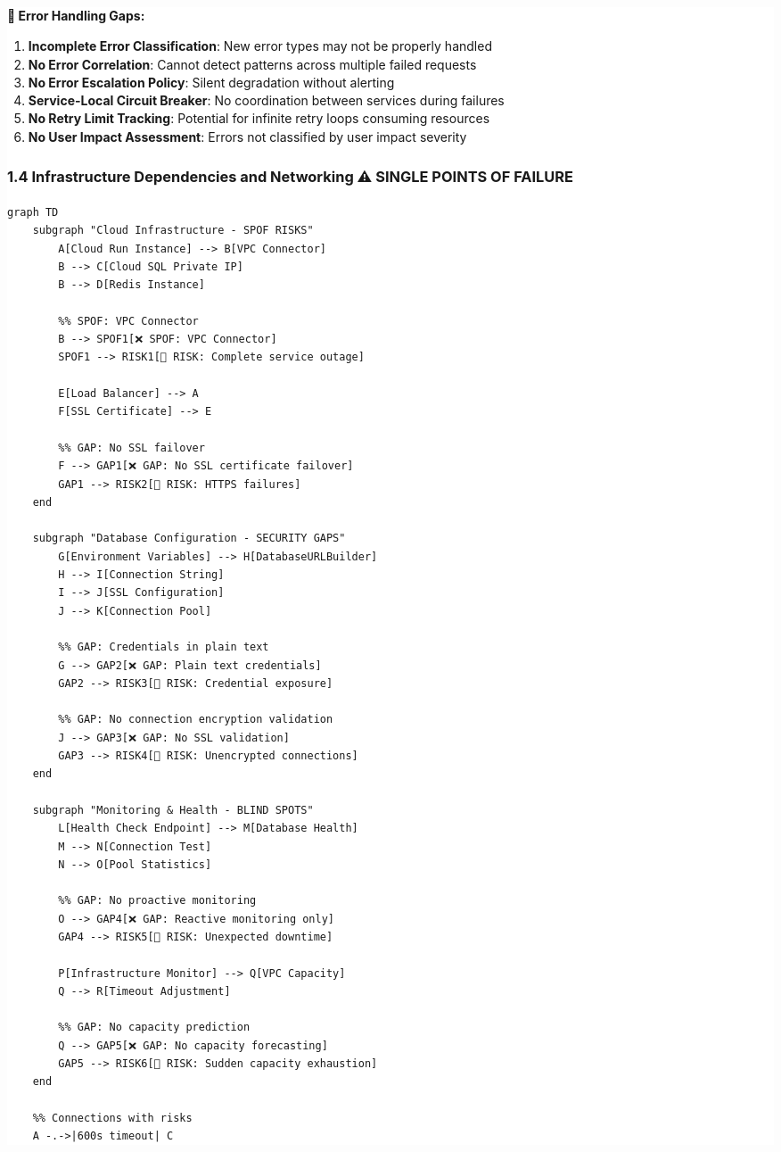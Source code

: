 **🚨 Error Handling Gaps:**
1. **Incomplete Error Classification**: New error types may not be properly handled
2. **No Error Correlation**: Cannot detect patterns across multiple failed requests
3. **No Error Escalation Policy**: Silent degradation without alerting
4. **Service-Local Circuit Breaker**: No coordination between services during failures
5. **No Retry Limit Tracking**: Potential for infinite retry loops consuming resources
6. **No User Impact Assessment**: Errors not classified by user impact severity

### 1.4 Infrastructure Dependencies and Networking ⚠️ SINGLE POINTS OF FAILURE

```mermaid
graph TD
    subgraph "Cloud Infrastructure - SPOF RISKS"
        A[Cloud Run Instance] --> B[VPC Connector]
        B --> C[Cloud SQL Private IP]
        B --> D[Redis Instance]
        
        %% SPOF: VPC Connector
        B --> SPOF1[❌ SPOF: VPC Connector]
        SPOF1 --> RISK1[🚨 RISK: Complete service outage]
        
        E[Load Balancer] --> A
        F[SSL Certificate] --> E
        
        %% GAP: No SSL failover
        F --> GAP1[❌ GAP: No SSL certificate failover]
        GAP1 --> RISK2[🚨 RISK: HTTPS failures]
    end
    
    subgraph "Database Configuration - SECURITY GAPS"
        G[Environment Variables] --> H[DatabaseURLBuilder]
        H --> I[Connection String]
        I --> J[SSL Configuration]
        J --> K[Connection Pool]
        
        %% GAP: Credentials in plain text
        G --> GAP2[❌ GAP: Plain text credentials]
        GAP2 --> RISK3[🚨 RISK: Credential exposure]
        
        %% GAP: No connection encryption validation
        J --> GAP3[❌ GAP: No SSL validation]
        GAP3 --> RISK4[🚨 RISK: Unencrypted connections]
    end
    
    subgraph "Monitoring & Health - BLIND SPOTS"
        L[Health Check Endpoint] --> M[Database Health]
        M --> N[Connection Test]
        N --> O[Pool Statistics]
        
        %% GAP: No proactive monitoring
        O --> GAP4[❌ GAP: Reactive monitoring only]
        GAP4 --> RISK5[🚨 RISK: Unexpected downtime]
        
        P[Infrastructure Monitor] --> Q[VPC Capacity]
        Q --> R[Timeout Adjustment]
        
        %% GAP: No capacity prediction
        Q --> GAP5[❌ GAP: No capacity forecasting]
        GAP5 --> RISK6[🚨 RISK: Sudden capacity exhaustion]
    end
    
    %% Connections with risks
    A -.->|600s timeout| C
```